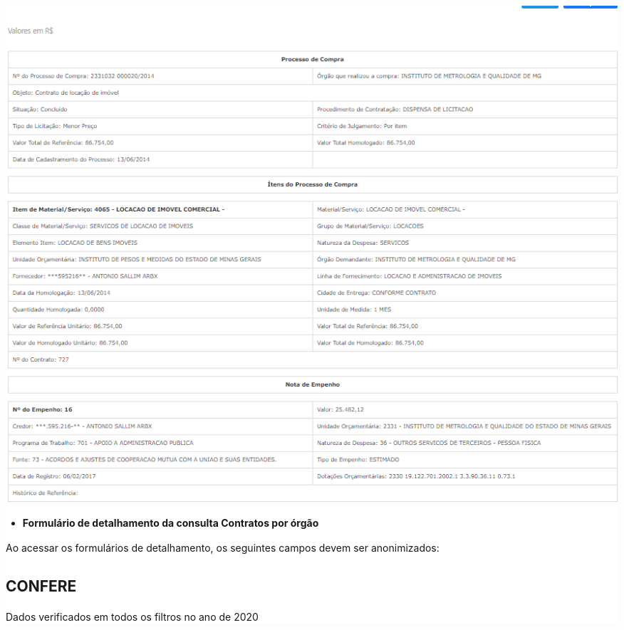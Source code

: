 ![](static/layout-anonimizacao-compras-contratos2014.png)

  </div>

* **Formulário de detalhamento da consulta Contratos por órgão**

Ao acessar os formulários de detalhamento, os seguintes campos devem ser anonimizados:

<div class="alert alert-success">

CONFERE
--
Dados verificados em todos os filtros no ano de 2020

